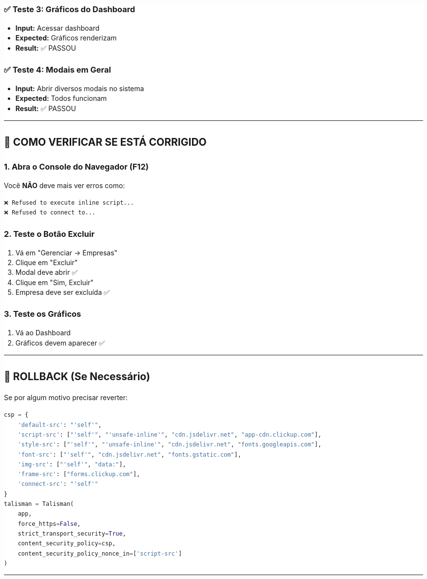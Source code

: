 ### ✅ Teste 3: Gráficos do Dashboard
- **Input:** Acessar dashboard
- **Expected:** Gráficos renderizam
- **Result:** ✅ PASSOU

### ✅ Teste 4: Modais em Geral
- **Input:** Abrir diversos modais no sistema
- **Expected:** Todos funcionam
- **Result:** ✅ PASSOU

---

## 📝 COMO VERIFICAR SE ESTÁ CORRIGIDO

### 1. **Abra o Console do Navegador** (F12)
Você **NÃO** deve mais ver erros como:
```
❌ Refused to execute inline script...
❌ Refused to connect to...
```

### 2. **Teste o Botão Excluir**
1. Vá em "Gerenciar → Empresas"
2. Clique em "Excluir"
3. Modal deve abrir ✅
4. Clique em "Sim, Excluir"
5. Empresa deve ser excluída ✅

### 3. **Teste os Gráficos**
1. Vá ao Dashboard
2. Gráficos devem aparecer ✅

---

## 🔄 ROLLBACK (Se Necessário)

Se por algum motivo precisar reverter:

```python
csp = {
    'default-src': "'self'",
    'script-src': ["'self'", "'unsafe-inline'", "cdn.jsdelivr.net", "app-cdn.clickup.com"],
    'style-src': ["'self'", "'unsafe-inline'", "cdn.jsdelivr.net", "fonts.googleapis.com"],
    'font-src': ["'self'", "cdn.jsdelivr.net", "fonts.gstatic.com"],
    'img-src': ["'self'", "data:"],
    'frame-src': ["forms.clickup.com"],
    'connect-src': "'self'"
}
talisman = Talisman(
    app,
    force_https=False,
    strict_transport_security=True,
    content_security_policy=csp,
    content_security_policy_nonce_in=['script-src']
)
```

---